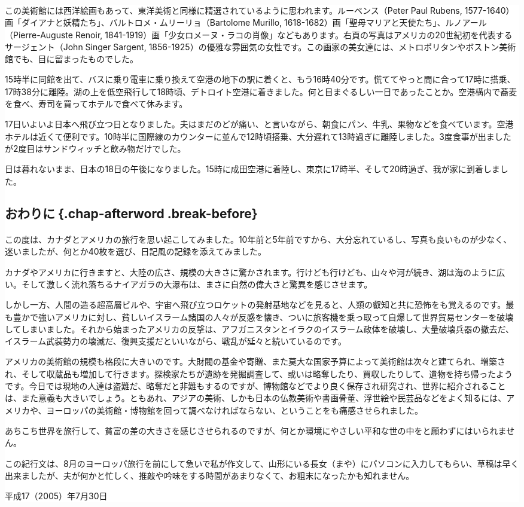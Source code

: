 
</div>

この美術館には西洋絵画もあって、東洋美術と同様に精選されているように思われます。ルーベンス（Peter Paul Rubens, 1577-1640）<span class="justify-compress">画「ダイアナと妖精たち」、バルトロメ・ムリーリョ（Bartolome Murillo, </span>1618-1682）画「聖母マリアと天使たち」、ルノアール（Pierre-Auguste Renoir, 	1841-1919）画「少女ロメーヌ・ラコの肖像」などもあります。右頁の写真はアメリカの20世紀初を代表するサージェント（John Singer Sargent, 1856-1925）の優雅な雰囲気の女性です。この画家の美女達には、メトロポリタンやボストン美術館でも、目に留まったものでした。

15時半に同館を出て、バスに乗り電車に乗り換えて空港の地下の駅に着くと、もう16時40分です。慌ててやっと間に合って17時に搭乗、17時38分に離陸。湖の上を低空飛行して18時頃、デトロイト空港に着きました。何と目まぐるしい一日であったことか。空港構内で蕎麦を食べ、寿司を買ってホテルで食べて休みます。

17日いよいよ日本へ飛び立つ日となりました。夫はまだのどが痛い、と言いながら、朝食にパン、牛乳、果物などを食べています。空港ホテルは近くて便利です。10時半に国際線のカウンターに並んで12時頃搭乗、大分遅れて13時過ぎに離陸しました。3度食事が出ましたが2度目はサンドウィッチと飲み物だけでした。

日は暮れないまま、日本の18日の午後になりました。15時に成田空港に着陸し、東京に17時半、そして20時過ぎ、我が家に到着しました。

## おわりに {.chap-afterword .break-before}

この度は、カナダとアメリカの旅行を思い起こしてみました。10年前と5年前ですから、大分忘れているし、写真も良いものが少なく、迷いましたが、何とか40枚を選び、日記風の記録を添えてみました。

カナダやアメリカに行きますと、大陸の広さ、規模の大きさに驚かされます。行けども行けども、山々や河が続き、湖は海のように広い。そして激しく流れ落ちるナイアガラの大瀑布は、まさに自然の偉大さと驚異を感じさせます。

しかし一方、人間の造る超高層ビルや、宇宙へ飛び立つロケットの発射基地などを見ると、人類の叡知と共に恐怖をも覚えるのです。最も豊かで強いアメリカに対し、貧しいイスラーム諸国の人々が反感を懐き、ついに旅客機を乗っ取って自爆して世界貿易センターを破壊してしまいました。それから始まったアメリカの反撃は、アフガニスタンとイラクのイスラーム政体を破壊し、大量破壊兵器の撤去だ、イスラーム武装勢力の壊滅だ、復興支援だといいながら、戦乱が延々と続いているのです。

アメリカの美術館の規模も格段に大きいのです。大財閥の基金や寄贈、また莫大な国家予算によって美術館は次々と建てられ、増築され、そして収蔵品も増加して行きます。探検家たちが遺跡を発掘調査して、或いは略奪したり、買収したりして、遺物を持ち帰ったようです。今日では現地の人達は盗難だ、略奪だと非難もするのですが、博物館などでより良く保存され研究され、世界に紹介されることは、また意義も大きいでしょう。ともあれ、アジアの美術、しかも日本の仏教美術や書画骨董、浮世絵や民芸品などをよく知るには、アメリカや、ヨーロッパの美術館・博物館を回って調べなければならない、ということをも痛感させられました。

あちこち世界を旅行して、貧富の差の大きさを感じさせられるのですが、何とか環境にやさしい平和な世の中をと願わずにはいられません。

この紀行文は、8月のヨーロッパ旅行を前にして急いで私が作文して、山形にいる長女（まや）にパソコンに入力してもらい、草稿は早く出来ましたが、夫が何かと忙しく、推敲や吟味をする時間があまりなくて、お粗末になったかも知れません。

<div class="signature">

平成17（2005）年7月30日

</div>
